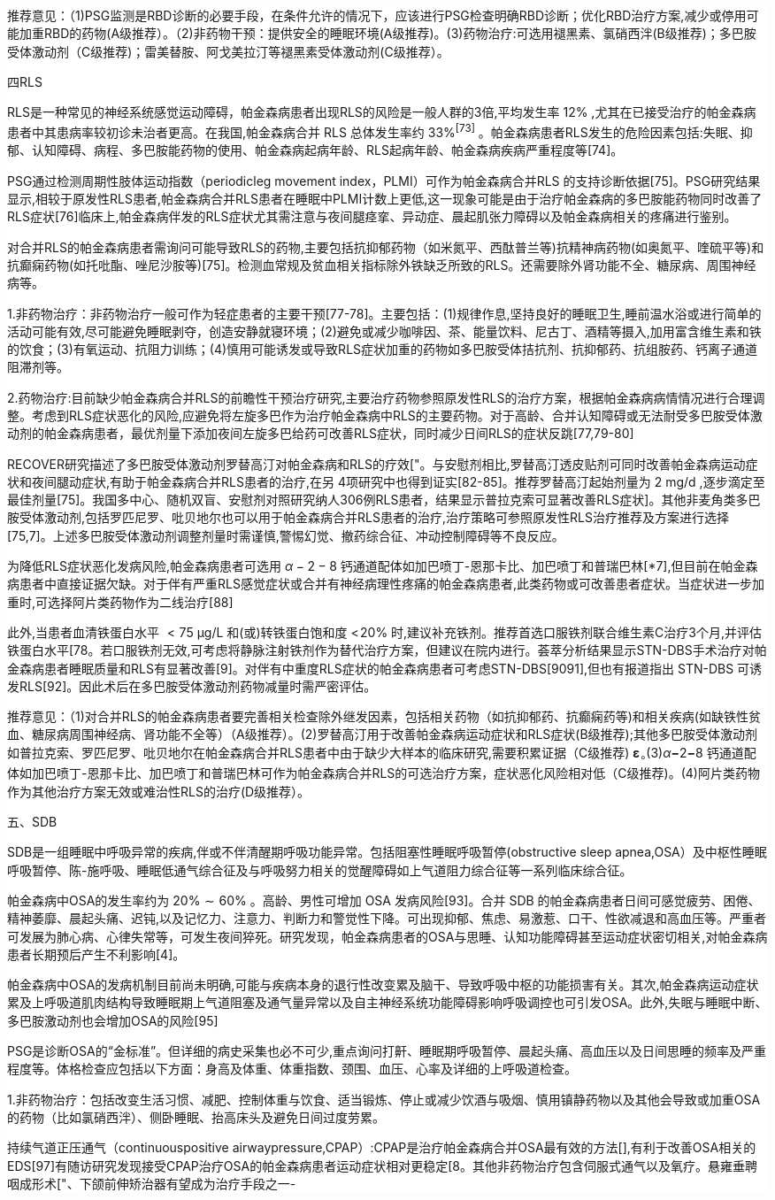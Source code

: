 推荐意见：（1)PSG监测是RBD诊断的必要手段，在条件允许的情况下，应该进行PSG检查明确RBD诊断；优化RBD治疗方案,减少或停用可能加重RBD的药物(A级推荐）。（2)非药物干预：提供安全的睡眠环境(A级推荐)。(3)药物治疗:可选用褪黑素、氯硝西泮(B级推荐)；多巴胺受体激动剂（C级推荐)；雷美替胺、阿戈美拉汀等褪黑素受体激动剂(C级推荐）。  

四RLS  

RLS是一种常见的神经系统感觉运动障碍，帕金森病患者出现RLS的风险是一般人群的3倍,平均发生率 $12\%$ ,尤其在已接受治疗的帕金森病患者中其患病率较初诊未治者更高。在我国,帕金森病合并 RLS 总体发生率约 $33\%^{[73]}$ 。帕金森病患者RLS发生的危险因素包括:失眠、抑郁、认知障碍、病程、多巴胺能药物的使用、帕金森病起病年龄、RLS起病年龄、帕金森病疾病严重程度等[74]。  

PSG通过检测周期性肢体运动指数（periodicleg movement index，PLMI）可作为帕金森病合并RLS 的支持诊断依据[75]。PSG研究结果显示,相较于原发性RLS患者,帕金森病合并RLS患者在睡眠中PLMI计数上更低,这一现象可能是由于治疗帕金森病的多巴胺能药物同时改善了RLS症状[76]临床上,帕金森病伴发的RLS症状尤其需注意与夜间腿痉挛、异动症、晨起肌张力障碍以及帕金森病相关的疼痛进行鉴别。  

对合并RLS的帕金森病患者需询问可能导致RLS的药物,主要包括抗抑郁药物（如米氮平、西酞普兰等)抗精神病药物(如奥氮平、喹硫平等)和抗癫痫药物(如托吡酯、唑尼沙胺等)[75]。检测血常规及贫血相关指标除外铁缺乏所致的RLS。还需要除外肾功能不全、糖尿病、周围神经病等。  

1.非药物治疗：非药物治疗一般可作为轻症患者的主要干预[77-78]。主要包括：(1)规律作息,坚持良好的睡眠卫生,睡前温水浴或进行简单的活动可能有效,尽可能避免睡眠剥夺，创造安静就寝环境；(2)避免或减少咖啡因、茶、能量饮料、尼古丁、酒精等摄入,加用富含维生素和铁的饮食；(3)有氧运动、抗阻力训练；(4)慎用可能诱发或导致RLS症状加重的药物如多巴胺受体拮抗剂、抗抑郁药、抗组胺药、钙离子通道阻滞剂等。  

2.药物治疗:目前缺少帕金森病合并RLS的前瞻性干预治疗研究,主要治疗药物参照原发性RLS的治疗方案，根据帕金森病病情情况进行合理调整。考虑到RLS症状恶化的风险,应避免将左旋多巴作为治疗帕金森病中RLS的主要药物。对于高龄、合并认知障碍或无法耐受多巴胺受体激动剂的帕金森病患者，最优剂量下添加夜间左旋多巴给药可改善RLS症状，同时减少日间RLS的症状反跳[77,79-80]  

RECOVER研究描述了多巴胺受体激动剂罗替高汀对帕金森病和RLS的疗效["。与安慰剂相比,罗替高汀透皮贴剂可同时改善帕金森病运动症状和夜间腿动症状,有助于帕金森病合并RLS患者的治疗,在另 4项研究中也得到证实[82-85]。推荐罗替高汀起始剂量为 $2~\mathrm{mg/d}$ ,逐步滴定至最佳剂量[75]。我国多中心、随机双盲、安慰剂对照研究纳人306例RLS患者，结果显示普拉克索可显著改善RLS症状]。其他非麦角类多巴胺受体激动剂,包括罗匹尼罗、吡贝地尔也可以用于帕金森病合并RLS患者的治疗,治疗策略可参照原发性RLS治疗推荐及方案进行选择[75,7]。上述多巴胺受体激动剂调整剂量时需谨慎,警惕幻觉、撤药综合征、冲动控制障碍等不良反应。  

为降低RLS症状恶化发病风险,帕金森病患者可选用 $\alpha-2-8$ 钙通道配体如加巴喷丁-恩那卡比、加巴喷丁和普瑞巴林[\*7],但目前在帕金森病患者中直接证据欠缺。对于伴有严重RLS感觉症状或合并有神经病理性疼痛的帕金森病患者,此类药物或可改善患者症状。当症状进一步加重时,可选择阿片类药物作为二线治疗[88]  

此外,当患者血清铁蛋白水平 ${<}75~\upmu\mathrm{g/L}$ 和(或)转铁蛋白饱和度 $<\!20\%$ 时,建议补充铁剂。推荐首选口服铁剂联合维生素C治疗3个月,并评估铁蛋白水平[78。若口服铁剂无效,可考虑将静脉注射铁剂作为替代治疗方案，但建议在院内进行。荟萃分析结果显示STN-DBS手术治疗对帕金森病患者睡眠质量和RLS有显著改善[9]。对伴有中重度RLS症状的帕金森病患者可考虑STN-DBS[9091],但也有报道指出 STN-DBS 可诱发RLS[92]。因此术后在多巴胺受体激动剂药物减量时需严密评估。  

推荐意见：（1)对合并RLS的帕金森病患者要完善相关检查除外继发因素，包括相关药物（如抗抑郁药、抗癫痫药等)和相关疾病(如缺铁性贫血、糖尿病周围神经病、肾功能不全等）（A级推荐）。(2)罗替高汀用于改善帕金森病运动症状和RLS症状(B级推荐);其他多巴胺受体激动剂如普拉克索、罗匹尼罗、吡贝地尔在帕金森病合并RLS患者中由于缺少大样本的临床研究,需要积累证据（C级推荐) $\mathbf{\varepsilon}_{\circ}(3)\alpha\mathbf{-}2\mathbf{-}8$ 钙通道配体如加巴喷丁-恩那卡比、加巴喷丁和普瑞巴林可作为帕金森病合并RLS的可选治疗方案，症状恶化风险相对低（C级推荐)。(4)阿片类药物作为其他治疗方案无效或难治性RLS的治疗(D级推荐）。  

五、SDB  

SDB是一组睡眠中呼吸异常的疾病,伴或不伴清醒期呼吸功能异常。包括阻塞性睡眠呼吸暂停(obstructive sleep apnea,OSA）及中枢性睡眠呼吸暂停、陈-施呼吸、睡眠低通气综合征及与呼吸努力相关的觉醒障碍如上气道阻力综合征等一系列临床综合征。  

帕金森病中OSA的发生率约为 $20\%{\sim}60\%$ 。高龄、男性可增加 OSA 发病风险[93]。合并 SDB 的帕金森病患者日间可感觉疲劳、困倦、精神萎靡、晨起头痛、迟钝,以及记忆力、注意力、判断力和警觉性下降。可出现抑郁、焦虑、易激惹、口干、性欲减退和高血压等。严重者可发展为肺心病、心律失常等，可发生夜间猝死。研究发现，帕金森病患者的OSA与思睡、认知功能障碍甚至运动症状密切相关,对帕金森病患者长期预后产生不利影响[4]。  

帕金森病中OSA的发病机制目前尚未明确,可能与疾病本身的退行性改变累及脑干、导致呼吸中枢的功能损害有关。其次,帕金森病运动症状累及上呼吸道肌肉结构导致睡眠期上气道阻塞及通气量异常以及自主神经系统功能障碍影响呼吸调控也可引发OSA。此外,失眠与睡眠中断、多巴胺激动剂也会增加OSA的风险[95]  

PSG是诊断OSA的“金标准”。但详细的病史采集也必不可少,重点询问打鼾、睡眠期呼吸暂停、晨起头痛、高血压以及日间思睡的频率及严重程度等。体格检查应包括以下方面：身高及体重、体重指数、颈围、血压、心率及详细的上呼吸道检查。  

1.非药物治疗：包括改变生活习惯、减肥、控制体重与饮食、适当锻炼、停止或减少饮酒与吸烟、慎用镇静药物以及其他会导致或加重OSA的药物（比如氯硝西泮）、侧卧睡眠、抬高床头及避免日间过度劳累。  

持续气道正压通气（continuouspositive airwaypressure,CPAP）:CPAP是治疗帕金森病合并OSA最有效的方法[],有利于改善OSA相关的EDS[97]有随访研究发现接受CPAP治疗OSA的帕金森病患者运动症状相对更稳定[8。其他非药物治疗包含伺服式通气以及氧疗。悬雍垂聘咽成形术["、下颌前伸矫治器有望成为治疗手段之一-  
